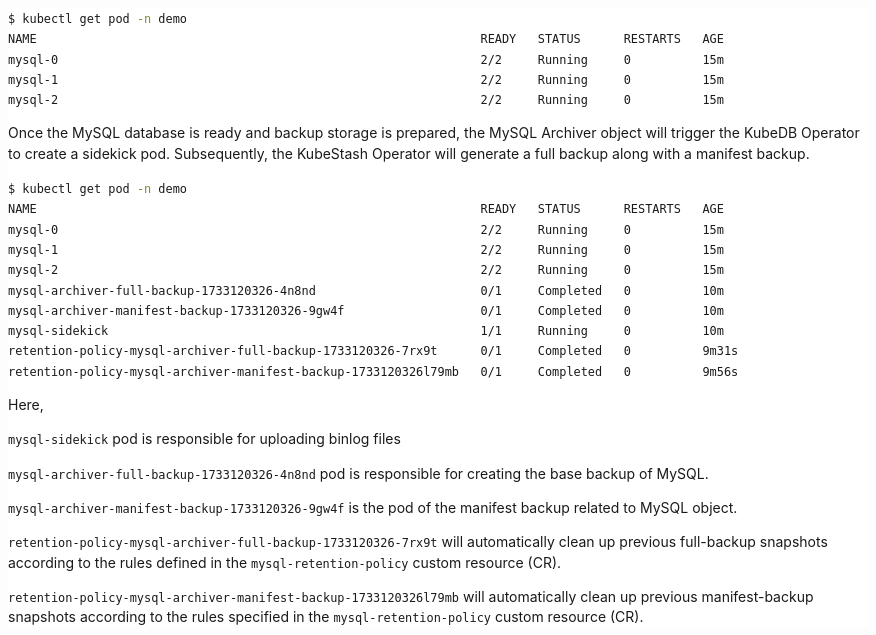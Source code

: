 ```bash
$ kubectl get pod -n demo
NAME                                                              READY   STATUS      RESTARTS   AGE
mysql-0                                                           2/2     Running     0          15m
mysql-1                                                           2/2     Running     0          15m
mysql-2                                                           2/2     Running     0          15m

```

Once the MySQL database is ready and backup storage is prepared, the MySQL Archiver object will trigger the KubeDB Operator to create a sidekick pod. Subsequently, the KubeStash Operator will generate a full backup along with a manifest backup.

```bash
$ kubectl get pod -n demo
NAME                                                              READY   STATUS      RESTARTS   AGE
mysql-0                                                           2/2     Running     0          15m
mysql-1                                                           2/2     Running     0          15m
mysql-2                                                           2/2     Running     0          15m
mysql-archiver-full-backup-1733120326-4n8nd                       0/1     Completed   0          10m
mysql-archiver-manifest-backup-1733120326-9gw4f                   0/1     Completed   0          10m
mysql-sidekick                                                    1/1     Running     0          10m
retention-policy-mysql-archiver-full-backup-1733120326-7rx9t      0/1     Completed   0          9m31s
retention-policy-mysql-archiver-manifest-backup-1733120326l79mb   0/1     Completed   0          9m56s
```

Here,

`mysql-sidekick` pod is responsible for uploading binlog files

`mysql-archiver-full-backup-1733120326-4n8nd` pod is responsible for creating the base backup of MySQL.

`mysql-archiver-manifest-backup-1733120326-9gw4f` is the pod of the manifest backup related to MySQL object.

`retention-policy-mysql-archiver-full-backup-1733120326-7rx9t` will automatically clean up previous full-backup snapshots according to the rules defined in the `mysql-retention-policy` custom resource (CR).

`retention-policy-mysql-archiver-manifest-backup-1733120326l79mb` will automatically clean up previous manifest-backup snapshots according to the rules specified in the `mysql-retention-policy` custom resource (CR).
